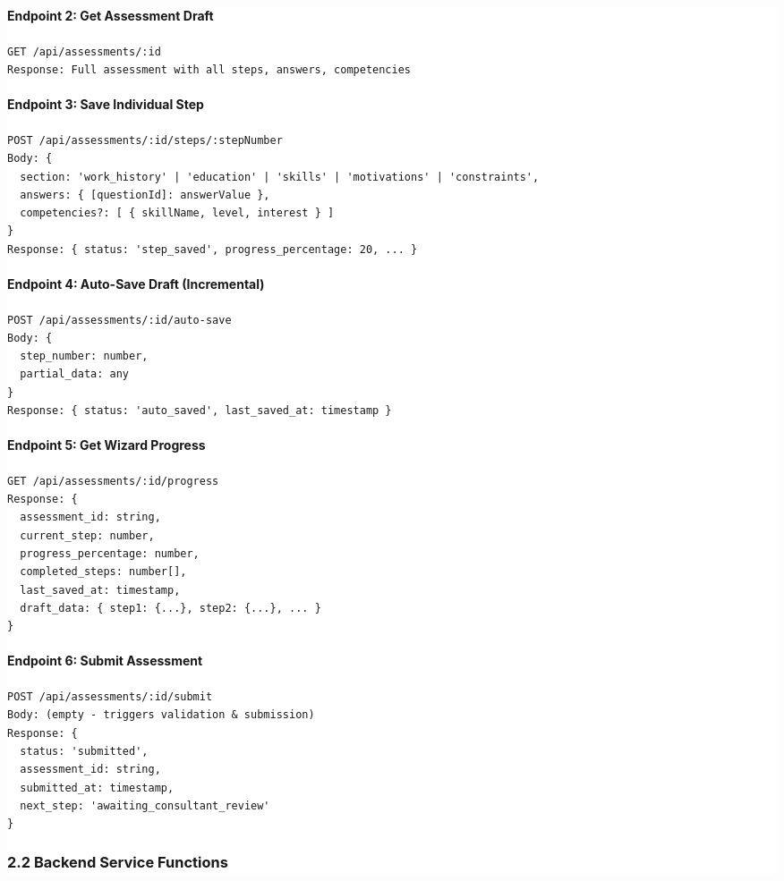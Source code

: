 #### Endpoint 2: Get Assessment Draft
```
GET /api/assessments/:id
Response: Full assessment with all steps, answers, competencies
```

#### Endpoint 3: Save Individual Step
```
POST /api/assessments/:id/steps/:stepNumber
Body: {
  section: 'work_history' | 'education' | 'skills' | 'motivations' | 'constraints',
  answers: { [questionId]: answerValue },
  competencies?: [ { skillName, level, interest } ]
}
Response: { status: 'step_saved', progress_percentage: 20, ... }
```

#### Endpoint 4: Auto-Save Draft (Incremental)
```
POST /api/assessments/:id/auto-save
Body: {
  step_number: number,
  partial_data: any
}
Response: { status: 'auto_saved', last_saved_at: timestamp }
```

#### Endpoint 5: Get Wizard Progress
```
GET /api/assessments/:id/progress
Response: {
  assessment_id: string,
  current_step: number,
  progress_percentage: number,
  completed_steps: number[],
  last_saved_at: timestamp,
  draft_data: { step1: {...}, step2: {...}, ... }
}
```

#### Endpoint 6: Submit Assessment
```
POST /api/assessments/:id/submit
Body: (empty - triggers validation & submission)
Response: {
  status: 'submitted',
  assessment_id: string,
  submitted_at: timestamp,
  next_step: 'awaiting_consultant_review'
}
```

### 2.2 Backend Service Functions
